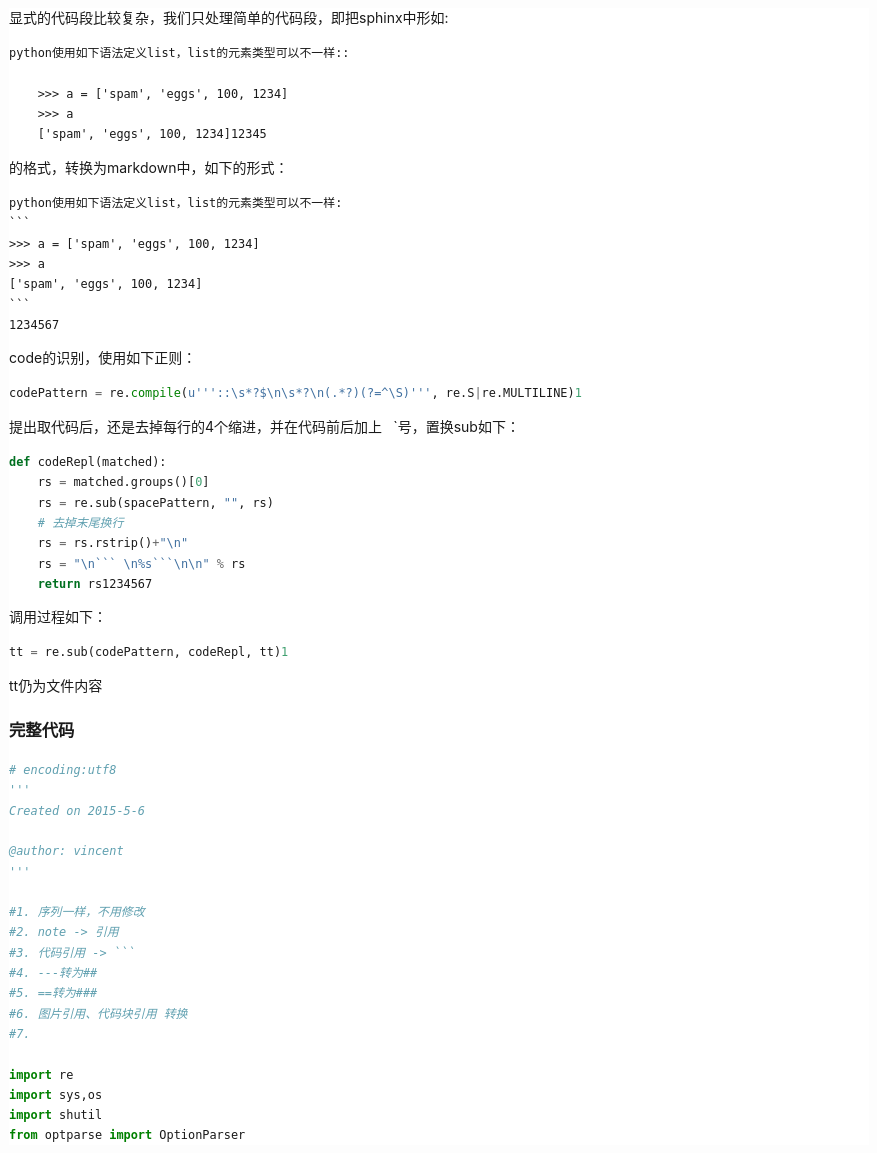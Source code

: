 显式的代码段比较复杂，我们只处理简单的代码段，即把sphinx中形如:

```
python使用如下语法定义list，list的元素类型可以不一样::

    >>> a = ['spam', 'eggs', 100, 1234]
    >>> a
    ['spam', 'eggs', 100, 1234]12345
```

的格式，转换为markdown中，如下的形式：

```
python使用如下语法定义list，list的元素类型可以不一样:
​```
>>> a = ['spam', 'eggs', 100, 1234]
>>> a
['spam', 'eggs', 100, 1234]
​```
1234567
```

code的识别，使用如下正则：

```python
codePattern = re.compile(u'''::\s*?$\n\s*?\n(.*?)(?=^\S)''', re.S|re.MULTILINE)1
```

提出取代码后，还是去掉每行的4个缩进，并在代码前后加上` ` `号，置换sub如下：

```python
def codeRepl(matched):
    rs = matched.groups()[0]
    rs = re.sub(spacePattern, "", rs)
    # 去掉末尾换行
    rs = rs.rstrip()+"\n"
    rs = "\n``` \n%s```\n\n" % rs
    return rs1234567
```

调用过程如下：

```python
tt = re.sub(codePattern, codeRepl, tt)1
```

tt仍为文件内容

### **完整代码**

```python
# encoding:utf8
'''
Created on 2015-5-6

@author: vincent
'''

#1. 序列一样，不用修改
#2. note -> 引用
#3. 代码引用 -> ```
#4. ---转为##
#5. ==转为###
#6. 图片引用、代码块引用 转换
#7.

import re
import sys,os
import shutil
from optparse import OptionParser
```